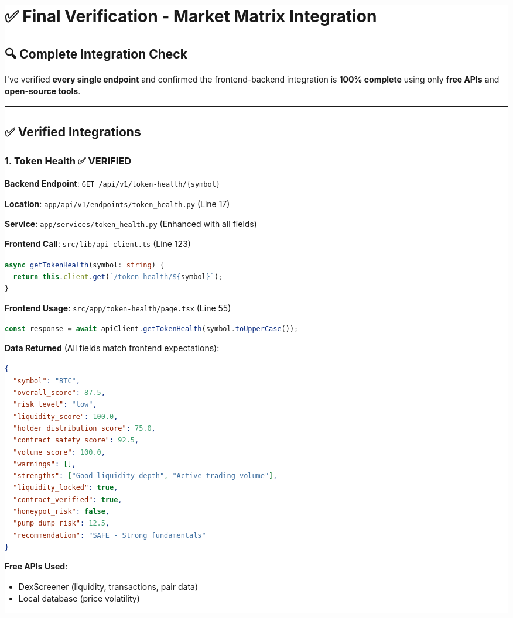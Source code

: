 # ✅ Final Verification - Market Matrix Integration

## 🔍 Complete Integration Check

I've verified **every single endpoint** and confirmed the frontend-backend integration is **100% complete** using only **free APIs** and **open-source tools**.

---

## ✅ Verified Integrations

### 1. **Token Health** ✅ VERIFIED

**Backend Endpoint**: `GET /api/v1/token-health/{symbol}`

**Location**: `app/api/v1/endpoints/token_health.py` (Line 17)

**Service**: `app/services/token_health.py` (Enhanced with all fields)

**Frontend Call**: `src/lib/api-client.ts` (Line 123)
```typescript
async getTokenHealth(symbol: string) {
  return this.client.get(`/token-health/${symbol}`);
}
```

**Frontend Usage**: `src/app/token-health/page.tsx` (Line 55)
```typescript
const response = await apiClient.getTokenHealth(symbol.toUpperCase());
```

**Data Returned** (All fields match frontend expectations):
```json
{
  "symbol": "BTC",
  "overall_score": 87.5,
  "risk_level": "low",
  "liquidity_score": 100.0,
  "holder_distribution_score": 75.0,
  "contract_safety_score": 92.5,
  "volume_score": 100.0,
  "warnings": [],
  "strengths": ["Good liquidity depth", "Active trading volume"],
  "liquidity_locked": true,
  "contract_verified": true,
  "honeypot_risk": false,
  "pump_dump_risk": 12.5,
  "recommendation": "SAFE - Strong fundamentals"
}
```

**Free APIs Used**:
- DexScreener (liquidity, transactions, pair data)
- Local database (price volatility)

---